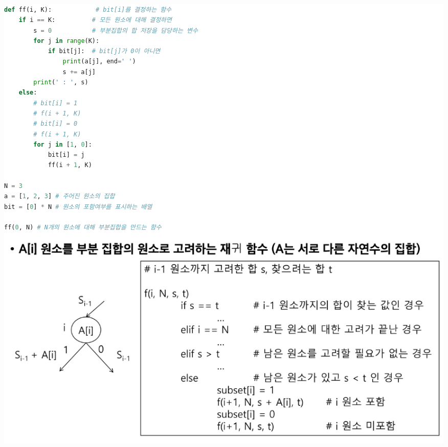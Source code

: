 ```python
def ff(i, K):            # bit[i]를 결정하는 함수
    if i == K:          # 모든 원소에 대해 결정하면
        s = 0           # 부분집합의 합 저장을 담당하는 변수
        for j in range(K):
            if bit[j]:  # bit[j]가 0이 아니면
                print(a[j], end=' ')
                s += a[j]
        print(' : ', s)
    else:
        # bit[i] = 1
        # f(i + 1, K)
        # bit[i] = 0
        # f(i + 1, K)
        for j in [1, 0]:
            bit[i] = j
            ff(i + 1, K)

N = 3
a = [1, 2, 3] # 주어진 원소의 집합
bit = [0] * N # 원소의 포함여부를 표시하는 배열

ff(0, N) # N개의 원소에 대해 부분집합을 만드는 함수
```

![Untitled](images/prun2.png)
